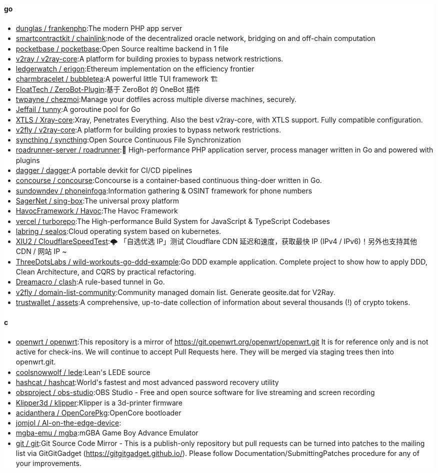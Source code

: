 #### go
* [dunglas / frankenphp](https://github.com/dunglas/frankenphp):The modern PHP app server
* [smartcontractkit / chainlink](https://github.com/smartcontractkit/chainlink):node of the decentralized oracle network, bridging on and off-chain computation
* [pocketbase / pocketbase](https://github.com/pocketbase/pocketbase):Open Source realtime backend in 1 file
* [v2ray / v2ray-core](https://github.com/v2ray/v2ray-core):A platform for building proxies to bypass network restrictions.
* [ledgerwatch / erigon](https://github.com/ledgerwatch/erigon):Ethereum implementation on the efficiency frontier
* [charmbracelet / bubbletea](https://github.com/charmbracelet/bubbletea):A powerful little TUI framework
🏗
* [FloatTech / ZeroBot-Plugin](https://github.com/FloatTech/ZeroBot-Plugin):基于 ZeroBot 的 OneBot 插件
* [twpayne / chezmoi](https://github.com/twpayne/chezmoi):Manage your dotfiles across multiple diverse machines, securely.
* [Jeffail / tunny](https://github.com/Jeffail/tunny):A goroutine pool for Go
* [XTLS / Xray-core](https://github.com/XTLS/Xray-core):Xray, Penetrates Everything. Also the best v2ray-core, with XTLS support. Fully compatible configuration.
* [v2fly / v2ray-core](https://github.com/v2fly/v2ray-core):A platform for building proxies to bypass network restrictions.
* [syncthing / syncthing](https://github.com/syncthing/syncthing):Open Source Continuous File Synchronization
* [roadrunner-server / roadrunner](https://github.com/roadrunner-server/roadrunner):🤯
High-performance PHP application server, process manager written in Go and powered with plugins
* [dagger / dagger](https://github.com/dagger/dagger):A portable devkit for CI/CD pipelines
* [concourse / concourse](https://github.com/concourse/concourse):Concourse is a container-based continuous thing-doer written in Go.
* [sundowndev / phoneinfoga](https://github.com/sundowndev/phoneinfoga):Information gathering & OSINT framework for phone numbers
* [SagerNet / sing-box](https://github.com/SagerNet/sing-box):The universal proxy platform
* [HavocFramework / Havoc](https://github.com/HavocFramework/Havoc):The Havoc Framework
* [vercel / turborepo](https://github.com/vercel/turborepo):The High-performance Build System for JavaScript & TypeScript Codebases
* [labring / sealos](https://github.com/labring/sealos):Cloud operating system based on kubernetes.
* [XIU2 / CloudflareSpeedTest](https://github.com/XIU2/CloudflareSpeedTest):🌩
「自选优选 IP」测试 Cloudflare CDN 延迟和速度，获取最快 IP (IPv4 / IPv6)！另外也支持其他 CDN / 网站 IP ~
* [ThreeDotsLabs / wild-workouts-go-ddd-example](https://github.com/ThreeDotsLabs/wild-workouts-go-ddd-example):Go DDD example application. Complete project to show how to apply DDD, Clean Architecture, and CQRS by practical refactoring.
* [Dreamacro / clash](https://github.com/Dreamacro/clash):A rule-based tunnel in Go.
* [v2fly / domain-list-community](https://github.com/v2fly/domain-list-community):Community managed domain list. Generate geosite.dat for V2Ray.
* [trustwallet / assets](https://github.com/trustwallet/assets):A comprehensive, up-to-date collection of information about several thousands (!) of crypto tokens.

#### c
* [openwrt / openwrt](https://github.com/openwrt/openwrt):This repository is a mirror of https://git.openwrt.org/openwrt/openwrt.git It is for reference only and is not active for check-ins. We will continue to accept Pull Requests here. They will be merged via staging trees then into openwrt.git.
* [coolsnowwolf / lede](https://github.com/coolsnowwolf/lede):Lean's LEDE source
* [hashcat / hashcat](https://github.com/hashcat/hashcat):World's fastest and most advanced password recovery utility
* [obsproject / obs-studio](https://github.com/obsproject/obs-studio):OBS Studio - Free and open source software for live streaming and screen recording
* [Klipper3d / klipper](https://github.com/Klipper3d/klipper):Klipper is a 3d-printer firmware
* [acidanthera / OpenCorePkg](https://github.com/acidanthera/OpenCorePkg):OpenCore bootloader
* [jomjol / AI-on-the-edge-device](https://github.com/jomjol/AI-on-the-edge-device):
* [mgba-emu / mgba](https://github.com/mgba-emu/mgba):mGBA Game Boy Advance Emulator
* [git / git](https://github.com/git/git):Git Source Code Mirror - This is a publish-only repository but pull requests can be turned into patches to the mailing list via GitGitGadget (https://gitgitgadget.github.io/). Please follow Documentation/SubmittingPatches procedure for any of your improvements.